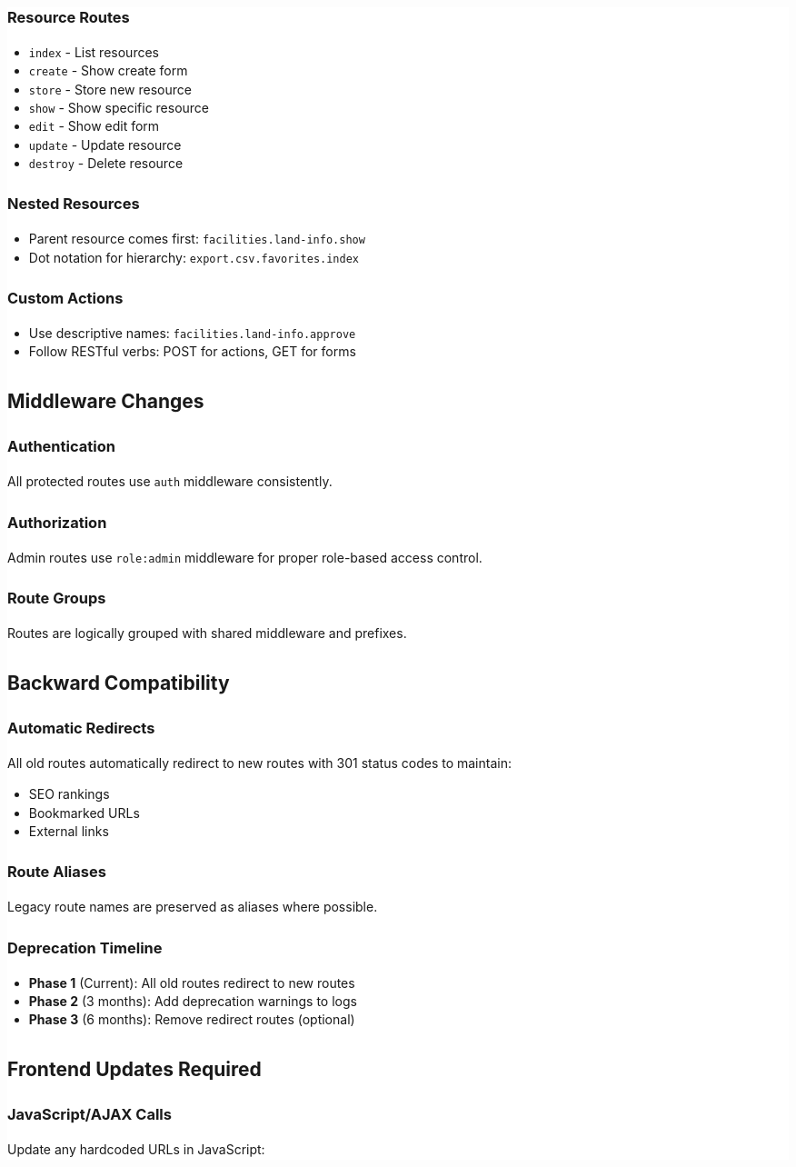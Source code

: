 ### Resource Routes
- `index` - List resources
- `create` - Show create form
- `store` - Store new resource
- `show` - Show specific resource
- `edit` - Show edit form
- `update` - Update resource
- `destroy` - Delete resource

### Nested Resources
- Parent resource comes first: `facilities.land-info.show`
- Dot notation for hierarchy: `export.csv.favorites.index`

### Custom Actions
- Use descriptive names: `facilities.land-info.approve`
- Follow RESTful verbs: POST for actions, GET for forms

## Middleware Changes

### Authentication
All protected routes use `auth` middleware consistently.

### Authorization
Admin routes use `role:admin` middleware for proper role-based access control.

### Route Groups
Routes are logically grouped with shared middleware and prefixes.

## Backward Compatibility

### Automatic Redirects
All old routes automatically redirect to new routes with 301 status codes to maintain:
- SEO rankings
- Bookmarked URLs
- External links

### Route Aliases
Legacy route names are preserved as aliases where possible.

### Deprecation Timeline
- **Phase 1** (Current): All old routes redirect to new routes
- **Phase 2** (3 months): Add deprecation warnings to logs
- **Phase 3** (6 months): Remove redirect routes (optional)

## Frontend Updates Required

### JavaScript/AJAX Calls
Update any hardcoded URLs in JavaScript:
